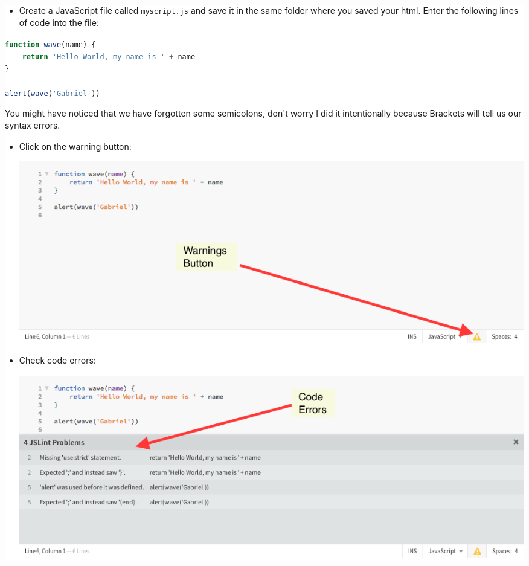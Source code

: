 - Create a JavaScript file called `myscript.js` and save it in the same
  folder where you saved your html. Enter the following lines of code into the file:

```javascript
function wave(name) {
    return 'Hello World, my name is ' + name
}

alert(wave('Gabriel'))
```

You might have noticed that we have forgotten some semicolons, don't worry I
did it intentionally because Brackets will tell us our syntax errors.

- Click on the warning button:

  ![brackets warning button](/images/brackets_warning_button.png)

- Check code errors:

  ![code errors](/images/brackets_code_errors.png)
